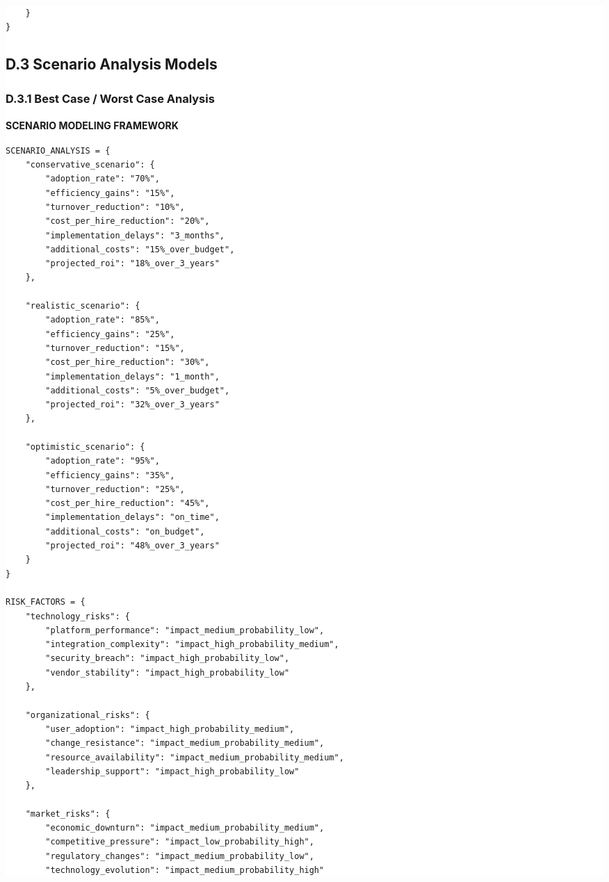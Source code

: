 ```
    }
}
```

## **D.3 Scenario Analysis Models**

### **D.3.1 Best Case / Worst Case Analysis**

**SCENARIO MODELING FRAMEWORK**

```
SCENARIO_ANALYSIS = {
    "conservative_scenario": {
        "adoption_rate": "70%",
        "efficiency_gains": "15%",
        "turnover_reduction": "10%",
        "cost_per_hire_reduction": "20%",
        "implementation_delays": "3_months",
        "additional_costs": "15%_over_budget",
        "projected_roi": "18%_over_3_years"
    },
    
    "realistic_scenario": {
        "adoption_rate": "85%",
        "efficiency_gains": "25%",
        "turnover_reduction": "15%",
        "cost_per_hire_reduction": "30%",
        "implementation_delays": "1_month",
        "additional_costs": "5%_over_budget",
        "projected_roi": "32%_over_3_years"
    },
    
    "optimistic_scenario": {
        "adoption_rate": "95%",
        "efficiency_gains": "35%",
        "turnover_reduction": "25%",
        "cost_per_hire_reduction": "45%",
        "implementation_delays": "on_time",
        "additional_costs": "on_budget",
        "projected_roi": "48%_over_3_years"
    }
}

RISK_FACTORS = {
    "technology_risks": {
        "platform_performance": "impact_medium_probability_low",
        "integration_complexity": "impact_high_probability_medium",
        "security_breach": "impact_high_probability_low",
        "vendor_stability": "impact_high_probability_low"
    },
    
    "organizational_risks": {
        "user_adoption": "impact_high_probability_medium",
        "change_resistance": "impact_medium_probability_medium",
        "resource_availability": "impact_medium_probability_medium",
        "leadership_support": "impact_high_probability_low"
    },
    
    "market_risks": {
        "economic_downturn": "impact_medium_probability_medium",
        "competitive_pressure": "impact_low_probability_high",
        "regulatory_changes": "impact_medium_probability_low",
        "technology_evolution": "impact_medium_probability_high"
```